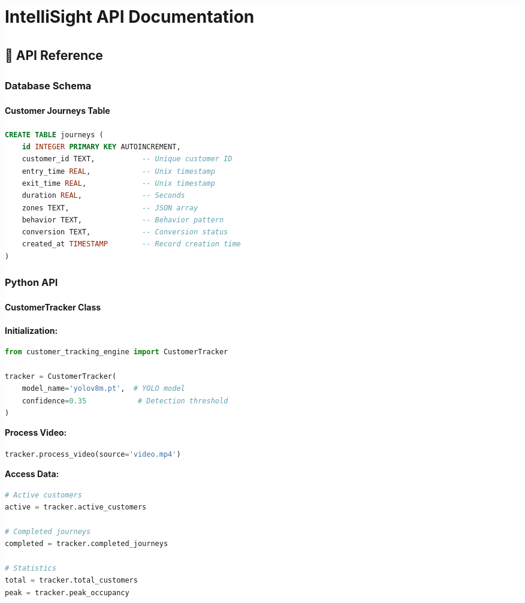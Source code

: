 # IntelliSight API Documentation

## 🔌 API Reference

### Database Schema

#### Customer Journeys Table
```sql
CREATE TABLE journeys (
    id INTEGER PRIMARY KEY AUTOINCREMENT,
    customer_id TEXT,           -- Unique customer ID
    entry_time REAL,            -- Unix timestamp
    exit_time REAL,             -- Unix timestamp
    duration REAL,              -- Seconds
    zones TEXT,                 -- JSON array
    behavior TEXT,              -- Behavior pattern
    conversion TEXT,            -- Conversion status
    created_at TIMESTAMP        -- Record creation time
)
```

### Python API

#### CustomerTracker Class

**Initialization:**
```python
from customer_tracking_engine import CustomerTracker

tracker = CustomerTracker(
    model_name='yolov8m.pt',  # YOLO model
    confidence=0.35            # Detection threshold
)
```

**Process Video:**
```python
tracker.process_video(source='video.mp4')
```

**Access Data:**
```python
# Active customers
active = tracker.active_customers

# Completed journeys
completed = tracker.completed_journeys

# Statistics
total = tracker.total_customers
peak = tracker.peak_occupancy
```
